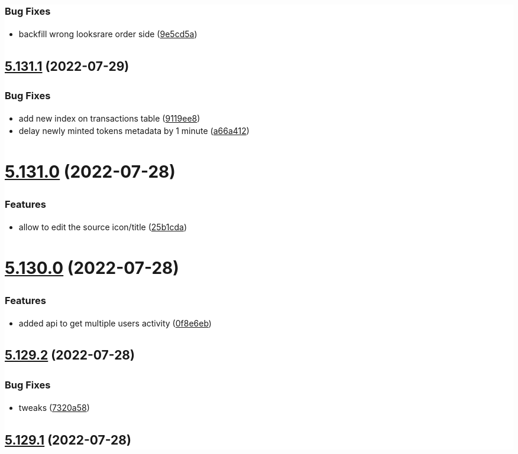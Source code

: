 ### Bug Fixes

* backfill wrong looksrare order side ([9e5cd5a](https://github.com/reservoirprotocol/indexer/commit/9e5cd5abb8cacaa5fd47fb02215b3b1eb0453b7c))



## [5.131.1](https://github.com/reservoirprotocol/indexer/compare/v5.131.0...v5.131.1) (2022-07-29)


### Bug Fixes

* add new index on transactions table ([9119ee8](https://github.com/reservoirprotocol/indexer/commit/9119ee8af735b44ee0b6f1c70ce20efa4a8edab2))
* delay newly minted tokens metadata by 1 minute ([a66a412](https://github.com/reservoirprotocol/indexer/commit/a66a412bd55e45ea04062d7019f9009ec0261259))



# [5.131.0](https://github.com/reservoirprotocol/indexer/compare/v5.130.0...v5.131.0) (2022-07-28)


### Features

* allow to edit the source icon/title ([25b1cda](https://github.com/reservoirprotocol/indexer/commit/25b1cda682c9d2b914e072b360ccbb248ed39b14))



# [5.130.0](https://github.com/reservoirprotocol/indexer/compare/v5.129.2...v5.130.0) (2022-07-28)


### Features

* added api to get multiple users activity ([0f8e6eb](https://github.com/reservoirprotocol/indexer/commit/0f8e6eb651dc19b1d7efb29f5d23a58432022cf6))



## [5.129.2](https://github.com/reservoirprotocol/indexer/compare/v5.129.1...v5.129.2) (2022-07-28)


### Bug Fixes

* tweaks ([7320a58](https://github.com/reservoirprotocol/indexer/commit/7320a58b72ffcea8ce30852c47c062e41edd9285))



## [5.129.1](https://github.com/reservoirprotocol/indexer/compare/v5.129.0...v5.129.1) (2022-07-28)
